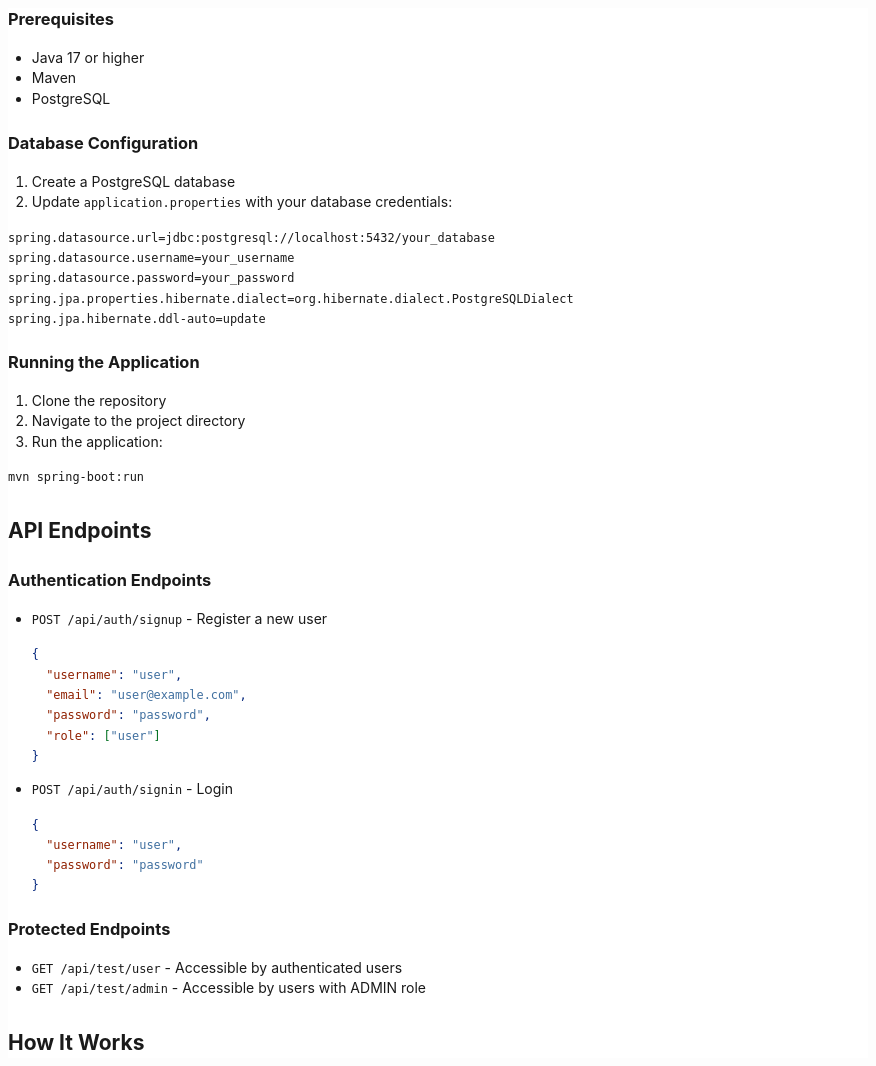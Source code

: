 ### Prerequisites
- Java 17 or higher
- Maven
- PostgreSQL

### Database Configuration
1. Create a PostgreSQL database
2. Update `application.properties` with your database credentials:
```properties
spring.datasource.url=jdbc:postgresql://localhost:5432/your_database
spring.datasource.username=your_username
spring.datasource.password=your_password
spring.jpa.properties.hibernate.dialect=org.hibernate.dialect.PostgreSQLDialect
spring.jpa.hibernate.ddl-auto=update
```

### Running the Application
1. Clone the repository
2. Navigate to the project directory
3. Run the application:
```bash
mvn spring-boot:run
```

## API Endpoints

### Authentication Endpoints
- `POST /api/auth/signup` - Register a new user
  ```json
  {
    "username": "user",
    "email": "user@example.com",
    "password": "password",
    "role": ["user"]
  }
  ```

- `POST /api/auth/signin` - Login
  ```json
  {
    "username": "user",
    "password": "password"
  }
  ```

### Protected Endpoints
- `GET /api/test/user` - Accessible by authenticated users
- `GET /api/test/admin` - Accessible by users with ADMIN role

## How It Works
